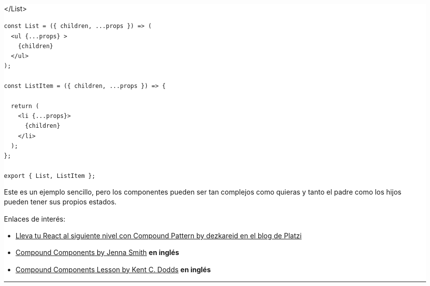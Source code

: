 </span><span class="token tag"><span class="token tag"><span class="token punctuation">&lt;/</span><span class="token class-name">List</span></span><span class="token punctuation">></span></span></code></pre>

<pre><code class="language-jsx"><span class="token keyword">const</span> <span class="token function-variable function">List</span> <span class="token operator">=</span> <span class="token punctuation">(</span><span class="token parameter"><span class="token punctuation">{</span> children<span class="token punctuation">,</span> <span class="token operator">...</span>props <span class="token punctuation">}</span></span><span class="token punctuation">)</span> <span class="token operator">=></span> <span class="token punctuation">(</span>
  <span class="token tag"><span class="token tag"><span class="token punctuation">&lt;</span>ul</span> <span class="token spread"><span class="token punctuation">{</span><span class="token operator">...</span>props<span class="token punctuation">}</span></span> <span class="token punctuation">></span></span><span class="token plain-text">
    </span><span class="token punctuation">{</span>children<span class="token punctuation">}</span><span class="token plain-text">
  </span><span class="token tag"><span class="token tag"><span class="token punctuation">&lt;/</span>ul</span><span class="token punctuation">></span></span>
<span class="token punctuation">)</span><span class="token punctuation">;</span>

<span class="token keyword">const</span> <span class="token function-variable function">ListItem</span> <span class="token operator">=</span> <span class="token punctuation">(</span><span class="token parameter"><span class="token punctuation">{</span> children<span class="token punctuation">,</span> <span class="token operator">...</span>props <span class="token punctuation">}</span></span><span class="token punctuation">)</span> <span class="token operator">=></span> <span class="token punctuation">{</span>

  <span class="token keyword">return</span> <span class="token punctuation">(</span>
    <span class="token tag"><span class="token tag"><span class="token punctuation">&lt;</span>li</span> <span class="token spread"><span class="token punctuation">{</span><span class="token operator">...</span>props<span class="token punctuation">}</span></span><span class="token punctuation">></span></span><span class="token plain-text">
      </span><span class="token punctuation">{</span>children<span class="token punctuation">}</span><span class="token plain-text">
    </span><span class="token tag"><span class="token tag"><span class="token punctuation">&lt;/</span>li</span><span class="token punctuation">></span></span>
  <span class="token punctuation">)</span><span class="token punctuation">;</span>
<span class="token punctuation">}</span><span class="token punctuation">;</span>

<span class="token keyword">export</span> <span class="token punctuation">{</span> List<span class="token punctuation">,</span> ListItem <span class="token punctuation">}</span><span class="token punctuation">;</span></code></pre>

Este es un ejemplo sencillo, pero los componentes pueden ser tan complejos como quieras y tanto el padre como los hijos pueden tener sus propios estados.

Enlaces de interés:

- [Lleva tu React al siguiente nivel con Compound Pattern by dezkareid en el blog de Platzi](https://platzi.com/blog/lleva-tu-react-al-siguiente-nivel-con-compound-pattern/?utm_source=twitter&utm_medium=organic&utm_campaign=PLA_TW_BLOG_202205_react_compound_pattern)

- [Compound Components by Jenna Smith](https://jjenzz.com/compound-components) <strong>en inglés</strong>
- [Compound Components Lesson by Kent C. Dodds](https://egghead.io/lessons/react-write-compound-components) <strong>en inglés</strong>

---
